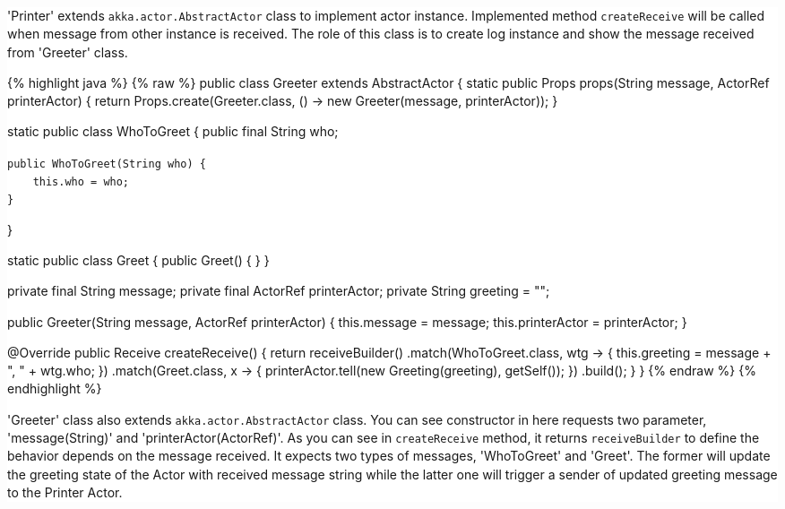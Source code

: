 'Printer' extends `akka.actor.AbstractActor` class to implement actor instance. Implemented method `createReceive` will be called when message from other instance is received. 
The role of this class is to create log instance and show the message received from 'Greeter' class.

{% highlight java %}
{% raw %}
public class Greeter extends AbstractActor {
  static public Props props(String message, ActorRef printerActor) {
    return Props.create(Greeter.class, () -> new Greeter(message, printerActor));
  }

  static public class WhoToGreet {
    public final String who;

    public WhoToGreet(String who) {
        this.who = who;
    }
  }

  static public class Greet {
    public Greet() {
    }
  }

  private final String message;
  private final ActorRef printerActor;
  private String greeting = "";

  public Greeter(String message, ActorRef printerActor) {
    this.message = message;
    this.printerActor = printerActor;
  }

  @Override
  public Receive createReceive() {
    return receiveBuilder()
        .match(WhoToGreet.class, wtg -> {
          this.greeting = message + ", " + wtg.who;
        })
        .match(Greet.class, x -> {
          printerActor.tell(new Greeting(greeting), getSelf());
        })
        .build();
  }
}
{% endraw %}
{% endhighlight %}

'Greeter' class also extends `akka.actor.AbstractActor` class. You can see constructor in here requests two parameter, 'message(String)' and 'printerActor(ActorRef)'. 
As you can see in `createReceive` method, it returns `receiveBuilder` to define the behavior depends on the message received. It expects two types of messages, 'WhoToGreet' and 'Greet'. The former will update the greeting state of the Actor with received message string while the latter one will trigger a sender of updated greeting message to the Printer Actor.
